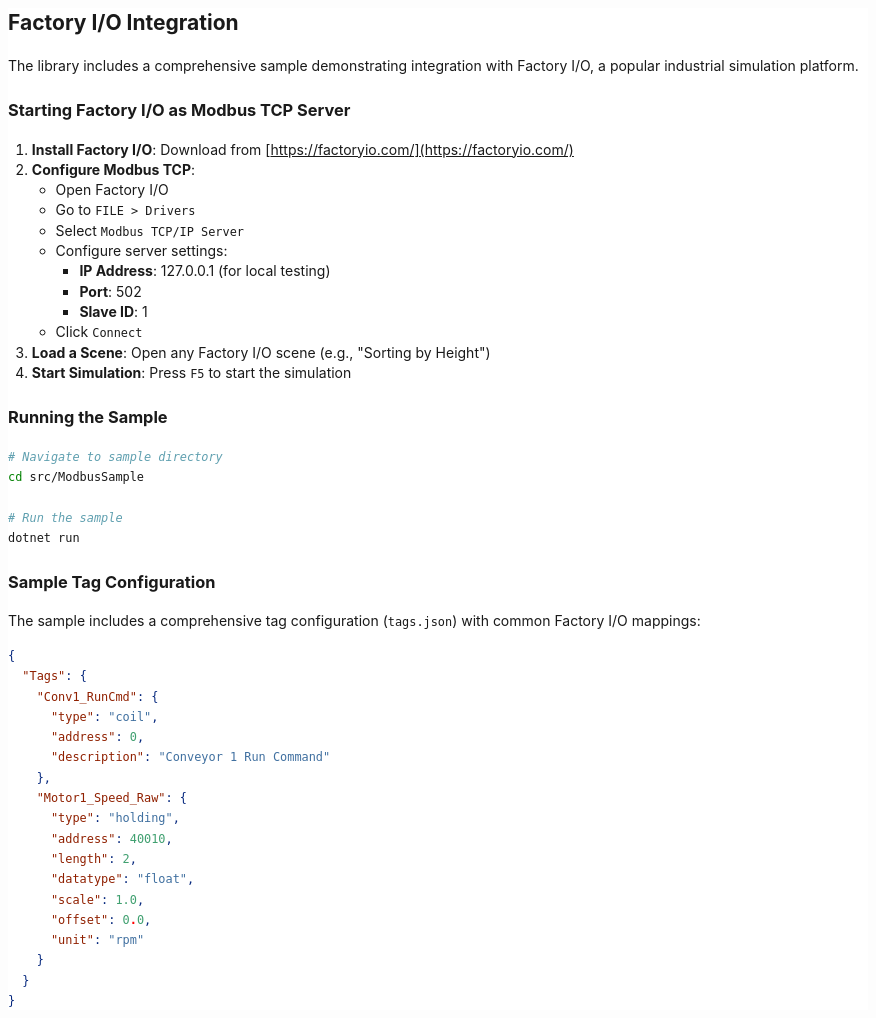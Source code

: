 ## Factory I/O Integration

The library includes a comprehensive sample demonstrating integration with Factory I/O, a popular industrial simulation platform.

### Starting Factory I/O as Modbus TCP Server

1. **Install Factory I/O**: Download from [https://factoryio.com/](https://factoryio.com/)
2. **Configure Modbus TCP**:
   - Open Factory I/O
   - Go to `FILE > Drivers`
   - Select `Modbus TCP/IP Server`
   - Configure server settings:
     - **IP Address**: 127.0.0.1 (for local testing)
     - **Port**: 502
     - **Slave ID**: 1
   - Click `Connect`
3. **Load a Scene**: Open any Factory I/O scene (e.g., "Sorting by Height")
4. **Start Simulation**: Press `F5` to start the simulation

### Running the Sample

```bash
# Navigate to sample directory
cd src/ModbusSample

# Run the sample
dotnet run
```

### Sample Tag Configuration

The sample includes a comprehensive tag configuration (`tags.json`) with common Factory I/O mappings:

```json
{
  "Tags": {
    "Conv1_RunCmd": {
      "type": "coil",
      "address": 0,
      "description": "Conveyor 1 Run Command"
    },
    "Motor1_Speed_Raw": {
      "type": "holding",
      "address": 40010,
      "length": 2,
      "datatype": "float",
      "scale": 1.0,
      "offset": 0.0,
      "unit": "rpm"
    }
  }
}
```
